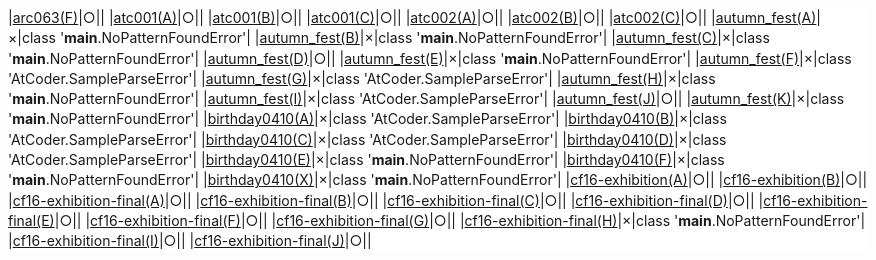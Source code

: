 |[arc063(F)](http://arc063.contest.atcoder.jp/tasks/arc063_d)|○||
|[atc001(A)](http://atc001.contest.atcoder.jp/tasks/dfs_a)|○||
|[atc001(B)](http://atc001.contest.atcoder.jp/tasks/unionfind_a)|○||
|[atc001(C)](http://atc001.contest.atcoder.jp/tasks/fft_c)|○||
|[atc002(A)](http://atc002.contest.atcoder.jp/tasks/abc007_3)|○||
|[atc002(B)](http://atc002.contest.atcoder.jp/tasks/atc002_b)|○||
|[atc002(C)](http://atc002.contest.atcoder.jp/tasks/atc002_c)|○||
|[autumn_fest(A)](http://autumn_fest.contest.atcoder.jp/tasks/autumn_fest_01)|×|class '__main__.NoPatternFoundError'|
|[autumn_fest(B)](http://autumn_fest.contest.atcoder.jp/tasks/autumn_fest_02)|×|class '__main__.NoPatternFoundError'|
|[autumn_fest(C)](http://autumn_fest.contest.atcoder.jp/tasks/autumn_fest_03)|×|class '__main__.NoPatternFoundError'|
|[autumn_fest(D)](http://autumn_fest.contest.atcoder.jp/tasks/autumn_fest_04)|○||
|[autumn_fest(E)](http://autumn_fest.contest.atcoder.jp/tasks/autumn_fest_05)|×|class '__main__.NoPatternFoundError'|
|[autumn_fest(F)](http://autumn_fest.contest.atcoder.jp/tasks/autumn_fest_06)|×|class 'AtCoder.SampleParseError'|
|[autumn_fest(G)](http://autumn_fest.contest.atcoder.jp/tasks/autumn_fest_07)|×|class 'AtCoder.SampleParseError'|
|[autumn_fest(H)](http://autumn_fest.contest.atcoder.jp/tasks/autumn_fest_08)|×|class '__main__.NoPatternFoundError'|
|[autumn_fest(I)](http://autumn_fest.contest.atcoder.jp/tasks/autumn_fest_09)|×|class 'AtCoder.SampleParseError'|
|[autumn_fest(J)](http://autumn_fest.contest.atcoder.jp/tasks/autumn_fest_10)|○||
|[autumn_fest(K)](http://autumn_fest.contest.atcoder.jp/tasks/autumn_fest_11)|×|class '__main__.NoPatternFoundError'|
|[birthday0410(A)](http://birthday0410.contest.atcoder.jp/tasks/birthday0410_a)|×|class 'AtCoder.SampleParseError'|
|[birthday0410(B)](http://birthday0410.contest.atcoder.jp/tasks/birthday0410_b)|×|class 'AtCoder.SampleParseError'|
|[birthday0410(C)](http://birthday0410.contest.atcoder.jp/tasks/birthday0410_c)|×|class 'AtCoder.SampleParseError'|
|[birthday0410(D)](http://birthday0410.contest.atcoder.jp/tasks/birthday0410_d)|×|class 'AtCoder.SampleParseError'|
|[birthday0410(E)](http://birthday0410.contest.atcoder.jp/tasks/birthday0410_e)|×|class '__main__.NoPatternFoundError'|
|[birthday0410(F)](http://birthday0410.contest.atcoder.jp/tasks/birthday0410_f)|×|class '__main__.NoPatternFoundError'|
|[birthday0410(X)](http://birthday0410.contest.atcoder.jp/tasks/birthday0410_x)|×|class '__main__.NoPatternFoundError'|
|[cf16-exhibition(A)](http://cf16-exhibition.contest.atcoder.jp/tasks/codefestival_2016_ex_a)|○||
|[cf16-exhibition(B)](http://cf16-exhibition.contest.atcoder.jp/tasks/codefestival_2016_ex_b)|○||
|[cf16-exhibition-final(A)](http://cf16-exhibition-final.contest.atcoder.jp/tasks/cf16_exhibition_final_a)|○||
|[cf16-exhibition-final(B)](http://cf16-exhibition-final.contest.atcoder.jp/tasks/cf16_exhibition_final_b)|○||
|[cf16-exhibition-final(C)](http://cf16-exhibition-final.contest.atcoder.jp/tasks/cf16_exhibition_final_c)|○||
|[cf16-exhibition-final(D)](http://cf16-exhibition-final.contest.atcoder.jp/tasks/cf16_exhibition_final_d)|○||
|[cf16-exhibition-final(E)](http://cf16-exhibition-final.contest.atcoder.jp/tasks/cf16_exhibition_final_e)|○||
|[cf16-exhibition-final(F)](http://cf16-exhibition-final.contest.atcoder.jp/tasks/cf16_exhibition_final_f)|○||
|[cf16-exhibition-final(G)](http://cf16-exhibition-final.contest.atcoder.jp/tasks/cf16_exhibition_final_g)|○||
|[cf16-exhibition-final(H)](http://cf16-exhibition-final.contest.atcoder.jp/tasks/cf16_exhibition_final_h)|×|class '__main__.NoPatternFoundError'|
|[cf16-exhibition-final(I)](http://cf16-exhibition-final.contest.atcoder.jp/tasks/cf16_exhibition_final_i)|○||
|[cf16-exhibition-final(J)](http://cf16-exhibition-final.contest.atcoder.jp/tasks/cf16_exhibition_final_j)|○||